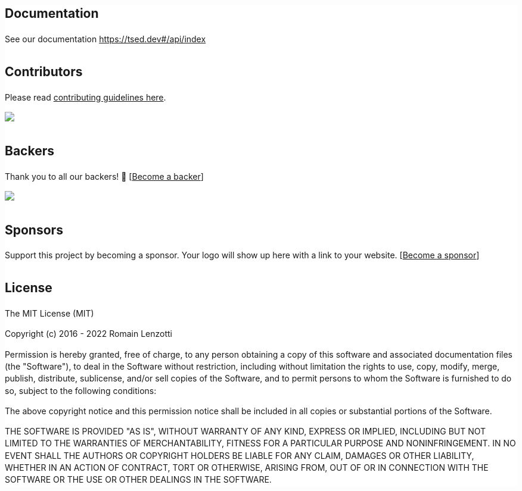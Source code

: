 ## Documentation

See our documentation https://tsed.dev#/api/index

## Contributors

Please read [contributing guidelines here](https://tsed.devcontributing.html).

<a href="https://github.com/tsedio/tsed/graphs/contributors"><img src="https://opencollective.com/tsed/contributors.svg?width=890" /></a>

## Backers

Thank you to all our backers! 🙏 [[Become a backer](https://opencollective.com/tsed#backer)]

<a href="https://opencollective.com/tsed#backers" target="_blank"><img src="https://opencollective.com/tsed/tiers/backer.svg?width=890"></a>

## Sponsors

Support this project by becoming a sponsor. Your logo will show up here with a link to your website. [[Become a sponsor](https://opencollective.com/tsed#sponsor)]

## License

The MIT License (MIT)

Copyright (c) 2016 - 2022 Romain Lenzotti

Permission is hereby granted, free of charge, to any person obtaining a copy of this software and associated documentation files (the "Software"), to deal in the Software without restriction, including without limitation the rights to use, copy, modify, merge, publish, distribute, sublicense, and/or sell copies of the Software, and to permit persons to whom the Software is furnished to do so, subject to the following conditions:

The above copyright notice and this permission notice shall be included in all copies or substantial portions of the Software.

THE SOFTWARE IS PROVIDED "AS IS", WITHOUT WARRANTY OF ANY KIND, EXPRESS OR IMPLIED, INCLUDING BUT NOT LIMITED TO THE WARRANTIES OF MERCHANTABILITY, FITNESS FOR A PARTICULAR PURPOSE AND NONINFRINGEMENT. IN NO EVENT SHALL THE AUTHORS OR COPYRIGHT HOLDERS BE LIABLE FOR ANY CLAIM, DAMAGES OR OTHER LIABILITY, WHETHER IN AN ACTION OF CONTRACT, TORT OR OTHERWISE, ARISING FROM, OUT OF OR IN CONNECTION WITH THE SOFTWARE OR THE USE OR OTHER DEALINGS IN THE SOFTWARE.
